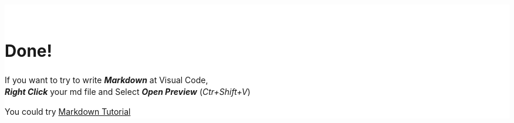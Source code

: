
<br>

# Done!  

If you want to try to write *__Markdown__* at Visual Code,  
*__Right Click__* your md file and Select *__Open Preview__* (*Ctr+Shift+V*)

You could try [Markdown Tutorial](https://www.markdowntutorial.com/) 




[^1]: Footnote 1


